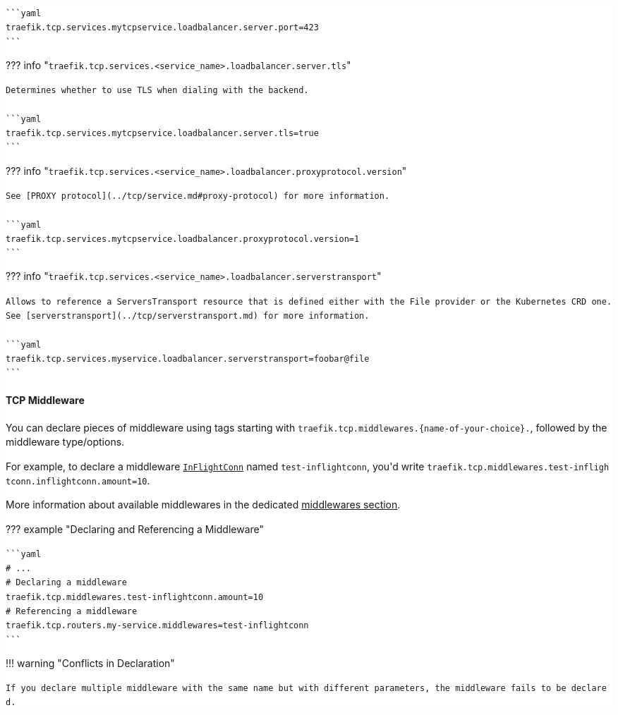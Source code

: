     ```yaml
    traefik.tcp.services.mytcpservice.loadbalancer.server.port=423
    ```

??? info "`traefik.tcp.services.<service_name>.loadbalancer.server.tls`"

    Determines whether to use TLS when dialing with the backend.

    ```yaml
    traefik.tcp.services.mytcpservice.loadbalancer.server.tls=true
    ```

??? info "`traefik.tcp.services.<service_name>.loadbalancer.proxyprotocol.version`"

    See [PROXY protocol](../tcp/service.md#proxy-protocol) for more information.

    ```yaml
    traefik.tcp.services.mytcpservice.loadbalancer.proxyprotocol.version=1
    ```

??? info "`traefik.tcp.services.<service_name>.loadbalancer.serverstransport`"

    Allows to reference a ServersTransport resource that is defined either with the File provider or the Kubernetes CRD one.
    See [serverstransport](../tcp/serverstransport.md) for more information.

    ```yaml
    traefik.tcp.services.myservice.loadbalancer.serverstransport=foobar@file
    ```

#### TCP Middleware

You can declare pieces of middleware using tags starting with `traefik.tcp.middlewares.{name-of-your-choice}.`, followed by the middleware type/options.

For example, to declare a middleware [`InFlightConn`](../tcp/middlewares/inflightconn.md) named `test-inflightconn`, you'd write `traefik.tcp.middlewares.test-inflightconn.inflightconn.amount=10`.

More information about available middlewares in the dedicated [middlewares section](../tcp/middlewares/overview.md).

??? example "Declaring and Referencing a Middleware"
    
    ```yaml
    # ...
    # Declaring a middleware
    traefik.tcp.middlewares.test-inflightconn.amount=10
    # Referencing a middleware
    traefik.tcp.routers.my-service.middlewares=test-inflightconn
    ```

!!! warning "Conflicts in Declaration"

    If you declare multiple middleware with the same name but with different parameters, the middleware fails to be declared.
